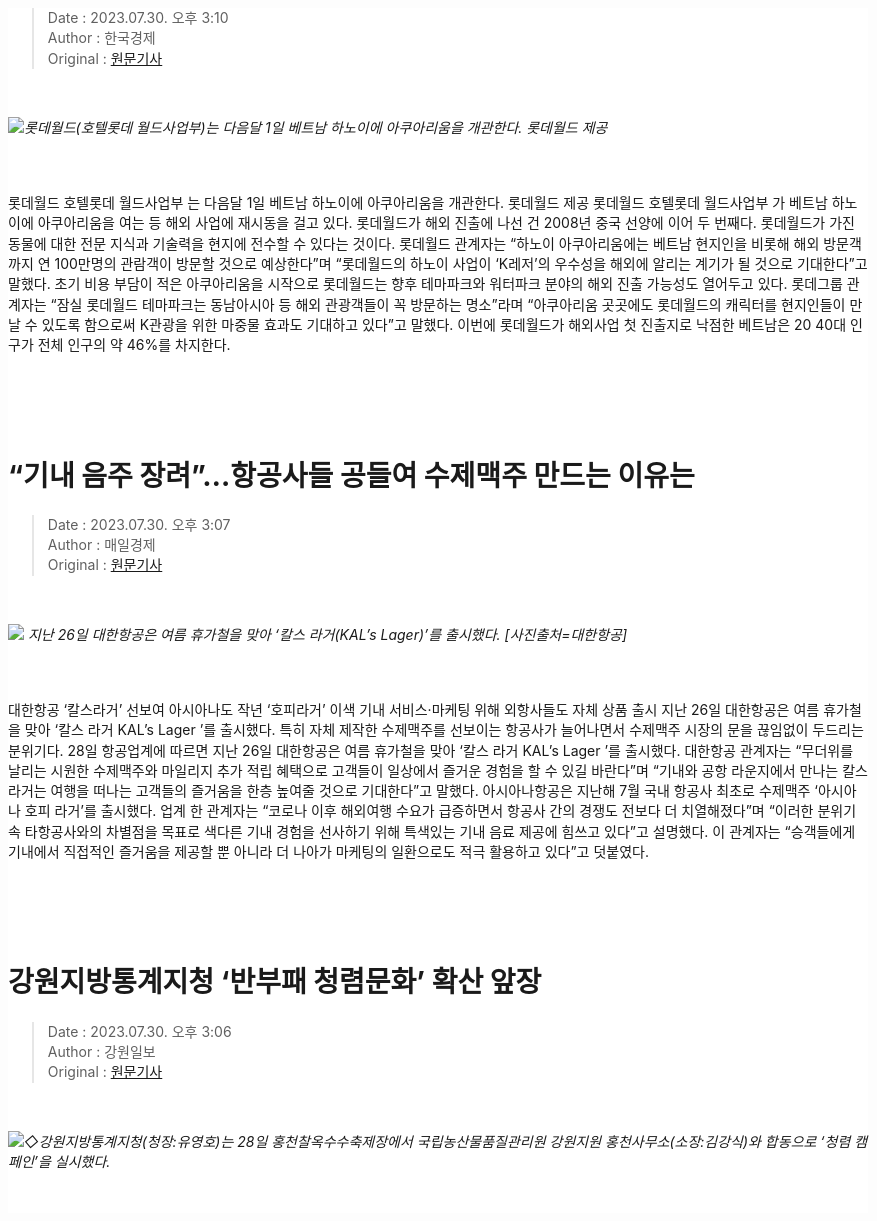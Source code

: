 > Date : 2023.07.30. 오후 3:10  
> Author : 한국경제  
> Original : [원문기사](https://n.news.naver.com/mnews/article/015/0004874055?sid=101)  
<br/>  
  
<img src="https://imgnews.pstatic.net/image/015/2023/07/30/0004874055_001_20230730151003079.jpg?type=w647" id="img1"></img><em class="img_desc">롯데월드(호텔롯데 월드사업부)는 다음달 1일 베트남 하노이에 아쿠아리움을 개관한다. 롯데월드 제공</em>  
<br/><br/>  
  
롯데월드 호텔롯데 월드사업부 는 다음달 1일 베트남 하노이에 아쿠아리움을 개관한다.
롯데월드 제공 롯데월드 호텔롯데 월드사업부 가 베트남 하노이에 아쿠아리움을 여는 등 해외 사업에 재시동을 걸고 있다.
롯데월드가 해외 진출에 나선 건 2008년 중국 선양에 이어 두 번째다.
롯데월드가 가진 동물에 대한 전문 지식과 기술력을 현지에 전수할 수 있다는 것이다.
롯데월드 관계자는 “하노이 아쿠아리움에는 베트남 현지인을 비롯해 해외 방문객까지 연 100만명의 관람객이 방문할 것으로 예상한다”며 “롯데월드의 하노이 사업이 ‘K레저’의 우수성을 해외에 알리는 계기가 될 것으로 기대한다”고 말했다.
초기 비용 부담이 적은 아쿠아리움을 시작으로 롯데월드는 향후 테마파크와 워터파크 분야의 해외 진출 가능성도 열어두고 있다.
롯데그룹 관계자는 “잠실 롯데월드 테마파크는 동남아시아 등 해외 관광객들이 꼭 방문하는 명소”라며 “아쿠아리움 곳곳에도 롯데월드의 캐릭터를 현지인들이 만날 수 있도록 함으로써 K관광을 위한 마중물 효과도 기대하고 있다”고 말했다.
이번에 롯데월드가 해외사업 첫 진출지로 낙점한 베트남은 20 40대 인구가 전체 인구의 약 46%를 차지한다.  
<br/><br/><br/>  

  
# “기내 음주 장려”…항공사들 공들여 수제맥주 만드는 이유는  
  
> Date : 2023.07.30. 오후 3:07  
> Author : 매일경제  
> Original : [원문기사](https://n.news.naver.com/mnews/article/009/0005165682?sid=101)  
<br/>  
  
<img src="https://imgnews.pstatic.net/image/009/2023/07/30/0005165682_001_20230730150701000.jpg?type=w647" id="img1"></img><em class="img_desc"> 지난 26일 대한항공은 여름 휴가철을 맞아 ‘칼스 라거(KAL’s Lager)’를 출시했다. [사진출처=대한항공]</em>  
<br/><br/>  
  
대한항공 ‘칼스라거’ 선보여 아시아나도 작년 ‘호피라거’ 이색 기내 서비스·마케팅 위해 외항사들도 자체 상품 출시 지난 26일 대한항공은 여름 휴가철을 맞아 ‘칼스 라거 KAL’s Lager ’를 출시했다.
특히 자체 제작한 수제맥주를 선보이는 항공사가 늘어나면서 수제맥주 시장의 문을 끊임없이 두드리는 분위기다.
28일 항공업계에 따르면 지난 26일 대한항공은 여름 휴가철을 맞아 ‘칼스 라거 KAL’s Lager ’를 출시했다.
대한항공 관계자는 “무더위를 날리는 시원한 수제맥주와 마일리지 추가 적립 혜택으로 고객들이 일상에서 즐거운 경험을 할 수 있길 바란다”며 “기내와 공항 라운지에서 만나는 칼스라거는 여행을 떠나는 고객들의 즐거움을 한층 높여줄 것으로 기대한다”고 말했다.
아시아나항공은 지난해 7월 국내 항공사 최초로 수제맥주 ‘아시아나 호피 라거’를 출시했다.
업계 한 관계자는 “코로나 이후 해외여행 수요가 급증하면서 항공사 간의 경쟁도 전보다 더 치열해졌다”며 “이러한 분위기 속 타항공사와의 차별점을 목표로 색다른 기내 경험을 선사하기 위해 특색있는 기내 음료 제공에 힘쓰고 있다”고 설명했다.
이 관계자는 “승객들에게 기내에서 직접적인 즐거움을 제공할 뿐 아니라 더 나아가 마케팅의 일환으로도 적극 활용하고 있다”고 덧붙였다.  
<br/><br/><br/>  

  
# 강원지방통계지청 ‘반부패 청렴문화’ 확산 앞장  
  
> Date : 2023.07.30. 오후 3:06  
> Author : 강원일보  
> Original : [원문기사](https://n.news.naver.com/mnews/article/087/0000986009?sid=101)  
<br/>  
  
<img src="https://imgnews.pstatic.net/image/087/2023/07/30/0000986009_001_20230730150609717.jpg?type=w647" id="img1"></img><em class="img_desc">◇강원지방통계지청(청장:유영호)는 28일 홍천찰옥수수축제장에서 국립농산물품질관리원 강원지원 홍천사무소(소장:김강식)와 합동으로 ‘청렴 캠페인’을 실시했다.</em>  
<br/><br/>  
  